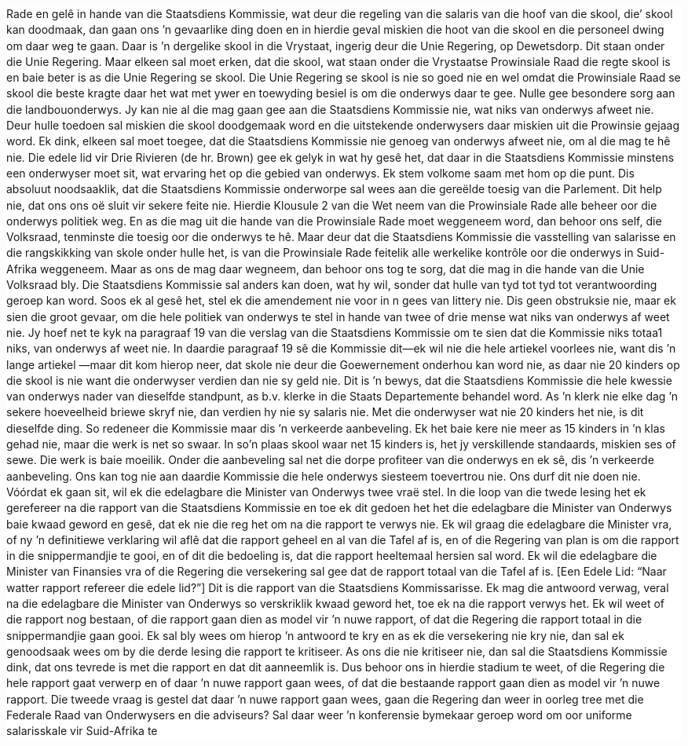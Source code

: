Rade en gelê in hande van die Staatsdiens Kommissie, wat deur die regeling van die salaris van die hoof van die skool, die&#x2019; skool kan doodmaak, dan gaan ons &#x2019;n gevaarlike ding doen en in hierdie geval miskien die hoot van die skool en die personeel dwing om daar weg te gaan. Daar is &#x2019;n dergelike skool in die Vrystaat, ingerig deur die Unie Regering, op Dewetsdorp. Dit staan onder die Unie Regering. Maar elkeen sal moet erken, dat die skool, wat staan onder die Vrystaatse Prowinsiale Raad die regte skool is en baie beter is as die Unie Regering se skool. Die Unie Regering se skool is nie so goed nie en wel omdat die Prowinsiale Raad se skool die beste kragte daar het wat met ywer en toewyding besiel is om die onderwys daar te gee. Nulle gee besondere sorg aan die landbouonderwys. Jy kan nie al die mag gaan gee aan die Staatsdiens Kommissie nie, wat niks van onderwys afweet nie. Deur hulle toedoen sal miskien die skool doodgemaak word en die uitstekende onderwysers daar miskien uit die Prowinsie gejaag word. Ek dink, elkeen sal moet toegee, dat die Staatsdiens Kommissie nie genoeg van onderwys afweet nie, om al die mag te hê nie. Die edele lid vir Drie Rivieren (de hr. Brown) gee ek gelyk in wat hy gesê het, dat daar in die Staatsdiens Kommissie minstens een onderwyser moet sit, wat ervaring het op die gebied van onderwys. Ek stem volkome saam met hom op die punt. Dis absoluut noodsaaklik, dat die Staatsdiens Kommissie onderworpe sal wees aan die gereëlde toesig van die Parlement. Dit help nie, dat ons ons oë sluit vir sekere feite nie. Hierdie Klousule 2 van die Wet neem van die Prowinsiale Rade alle beheer oor die onderwys politiek weg. En as die mag uit die hande van die Prowinsiale Rade moet weggeneem word, dan behoor ons self, die Volksraad, tenminste die toesig oor die onderwys te hê. Maar deur dat die Staatsdiens Kommissie die vasstelling van salarisse en die rangskikking van skole onder hulle het, is van die Prowinsiale Rade feitelik alle werkelike kontrôle oor die onderwys in Suid-Afrika weggeneem. Maar as ons de mag daar wegneem, dan behoor ons tog te sorg, dat die mag in die hande van die Unie Volksraad bly. Die Staatsdiens Kommissie sal anders kan doen, wat hy wil, sonder dat hulle van tyd tot tyd tot verantwoording geroep kan word. Soos ek al gesê het, stel ek die amendement nie voor in n gees van littery nie. Dis geen obstruksie nie, maar ek sien die groot gevaar, om die hele politiek van onderwys te stel in hande van twee of drie mense wat niks van onderwys af weet nie. Jy hoef net te kyk na paragraaf 19 van die verslag van die Staatsdiens Kommissie om te sien dat die Kommissie niks totaa1 niks, van onderwys af weet nie. In daardie paragraaf 19 sê die Kommissie dit&#x2014;ek wil nie die hele artiekel voorlees nie, want dis &#x2019;n lange artiekel &#x2014;maar dit kom hierop neer, dat skole nie deur die Goewernement onderhou kan word nie, as daar nie 20 kinders op die skool is nie want die onderwyser verdien dan nie sy geld nie. Dit is &#x2019;n bewys, dat die Staatsdiens Kommissie die hele kwessie van onderwys nader van dieselfde standpunt, as b.v. klerke in die Staats Departemente behandel word. As &#x2019;n klerk nie elke dag &#x2019;n sekere hoeveelheid briewe skryf nie, dan verdien hy nie sy salaris nie. Met die onderwyser wat nie 20 kinders het nie, is dit dieselfde ding. So redeneer die Kommissie maar dis &#x2019;n verkeerde aanbeveling. Ek het baie kere nie meer as 15 kinders in &#x2019;n klas gehad nie, maar die werk is net so swaar. In so&#x2019;n plaas skool waar net 15 kinders is, het jy verskillende standaards, miskien ses of sewe. Die werk is baie moeilik. Onder die aanbeveling <span class="col_939" refersTo="page_1022"/>sal net die dorpe profiteer van die onderwys en ek sê, dis &#x2019;n verkeerde aanbeveling. Ons kan tog nie aan daardie Kommissie die hele onderwys siesteem toevertrou nie. Ons durf dit nie doen nie. Vóórdat ek gaan sit, wil ek die edelagbare die Minister van Onderwys twee vraë stel. In die loop van die twede lesing het ek gerefereer na die rapport van die Staatsdiens Kommissie en toe ek dit gedoen het het die edelagbare die Minister van Onderwys baie kwaad geword en gesê, dat ek nie die reg het om na die rapport te verwys nie. Ek wil graag die edelagbare die Minister vra, of ny &#x2019;n definitiewe verklaring wil aflê dat die rapport geheel en al van die Tafel af is, en of die Regering van plan is om die rapport in die snippermandjie te gooi, en of dit die bedoeling is, dat die rapport heeltemaal hersien sal word. Ek wil die edelagbare die Minister van Finansies vra of die Regering die versekering sal gee dat de rapport totaal van die Tafel af is. [Een Edele Lid: &#x201C;Naar watter rapport refereer die edele lid?&#x201D;] Dit is die rapport van die Staatsdiens Kommissarisse. Ek mag die antwoord verwag, veral na die edelagbare die Minister van Onderwys so verskriklik kwaad geword het, toe ek na die rapport verwys het. Ek wil weet of die rapport nog bestaan, of die rapport gaan dien as model vir &#x2019;n nuwe rapport, of dat die Regering die rapport totaal in die snippermandjie gaan gooi. Ek sal bly wees om hierop &#x2019;n antwoord te kry en as ek die versekering nie kry nie, dan sal ek genoodsaak wees om by die derde lesing die rapport te kritiseer. As ons die nie kritiseer nie, dan sal die Staatsdiens Kommissie dink, dat ons tevrede is met die rapport en dat dit aanneemlik is. Dus behoor ons in hierdie stadium te weet, of die Regering die hele rapport gaat verwerp en of daar &#x2019;n nuwe rapport gaan wees, of dat die bestaande rapport gaan dien as model vir &#x2019;n nuwe rapport. Die tweede vraag is gestel dat daar &#x2019;n nuwe rapport gaan wees, gaan die Regering dan weer in oorleg tree met die Federale Raad van Onderwysers en die adviseurs? Sal daar weer &#x2019;n konferensie bymekaar geroep word om oor uniforme salarisskale vir Suid-Afrika te